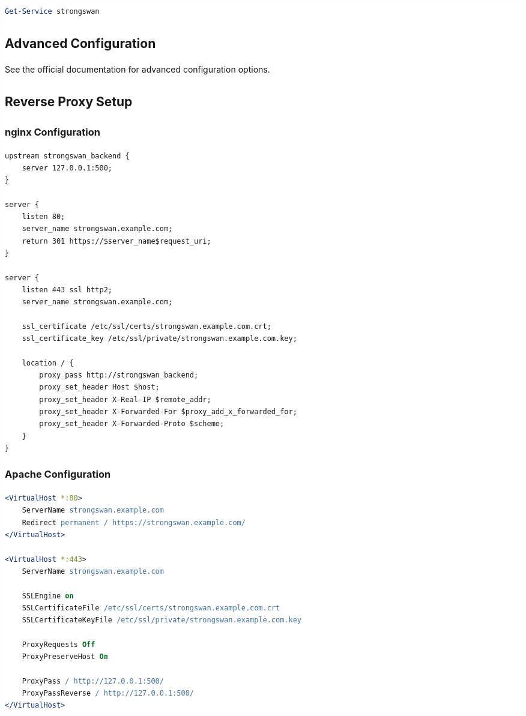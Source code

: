 ```powershell
Get-Service strongswan
```

## Advanced Configuration

See the official documentation for advanced configuration options.

## Reverse Proxy Setup

### nginx Configuration

```nginx
upstream strongswan_backend {
    server 127.0.0.1:500;
}

server {
    listen 80;
    server_name strongswan.example.com;
    return 301 https://$server_name$request_uri;
}

server {
    listen 443 ssl http2;
    server_name strongswan.example.com;

    ssl_certificate /etc/ssl/certs/strongswan.example.com.crt;
    ssl_certificate_key /etc/ssl/private/strongswan.example.com.key;

    location / {
        proxy_pass http://strongswan_backend;
        proxy_set_header Host $host;
        proxy_set_header X-Real-IP $remote_addr;
        proxy_set_header X-Forwarded-For $proxy_add_x_forwarded_for;
        proxy_set_header X-Forwarded-Proto $scheme;
    }
}
```

### Apache Configuration

```apache
<VirtualHost *:80>
    ServerName strongswan.example.com
    Redirect permanent / https://strongswan.example.com/
</VirtualHost>

<VirtualHost *:443>
    ServerName strongswan.example.com
    
    SSLEngine on
    SSLCertificateFile /etc/ssl/certs/strongswan.example.com.crt
    SSLCertificateKeyFile /etc/ssl/private/strongswan.example.com.key
    
    ProxyRequests Off
    ProxyPreserveHost On
    
    ProxyPass / http://127.0.0.1:500/
    ProxyPassReverse / http://127.0.0.1:500/
</VirtualHost>
```
